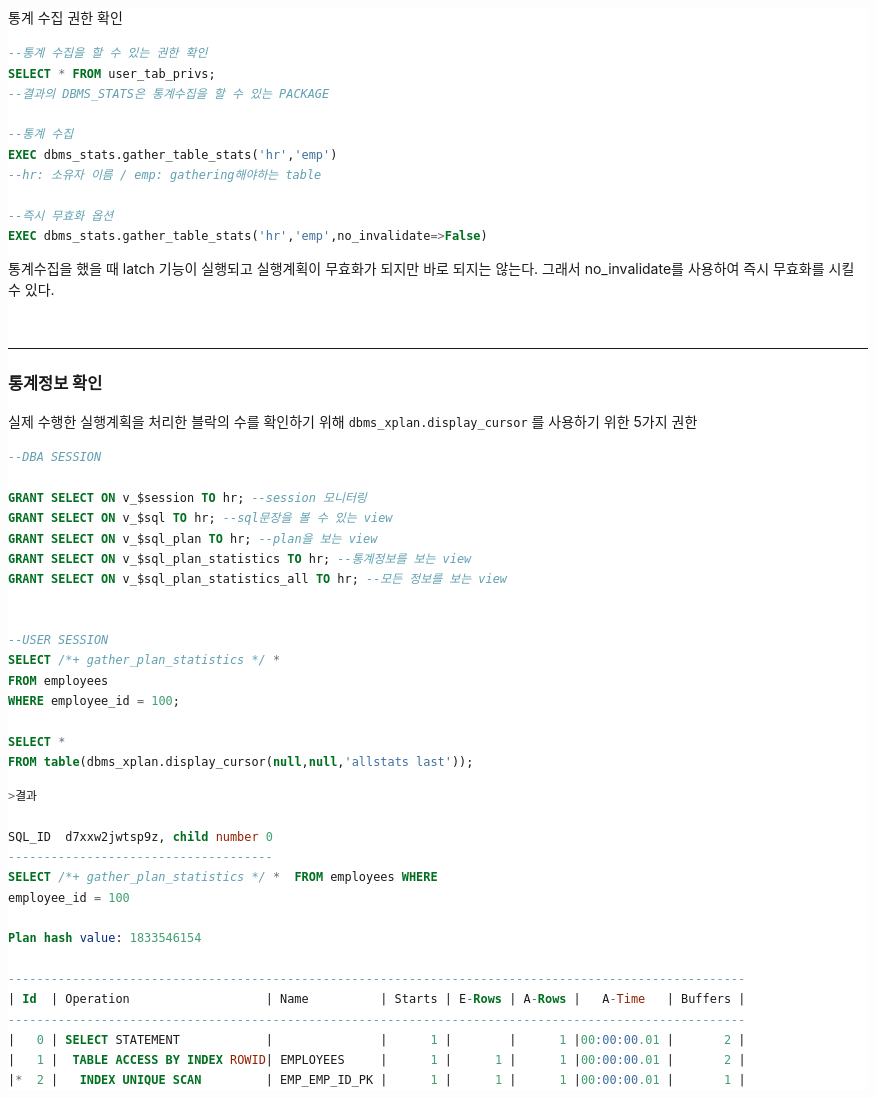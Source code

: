통계 수집 권한 확인


```sql
--통계 수집을 할 수 있는 권한 확인
SELECT * FROM user_tab_privs;
--결과의 DBMS_STATS은 통계수집을 할 수 있는 PACKAGE

--통계 수집
EXEC dbms_stats.gather_table_stats('hr','emp') 
--hr: 소유자 이름 / emp: gathering해야하는 table

--즉시 무효화 옵션
EXEC dbms_stats.gather_table_stats('hr','emp',no_invalidate=>False)
```

통계수집을 했을 때 latch 기능이 실행되고 실행계획이 무효화가 되지만 바로 되지는 않는다. 그래서 no_invalidate를 사용하여 즉시 무효화를 시킬 수 있다.   



<br>

***

### 통계정보 확인

실제 수행한 실행계획을 처리한 블락의 수를 확인하기 위해 `dbms_xplan.display_cursor` 를 사용하기 위한 5가지 권한

```sql
--DBA SESSION

GRANT SELECT ON v_$session TO hr; --session 모니터링
GRANT SELECT ON v_$sql TO hr; --sql문장을 볼 수 있는 view
GRANT SELECT ON v_$sql_plan TO hr; --plan을 보는 view
GRANT SELECT ON v_$sql_plan_statistics TO hr; --통계정보를 보는 view
GRANT SELECT ON v_$sql_plan_statistics_all TO hr; --모든 정보를 보는 view


--USER SESSION
SELECT /*+ gather_plan_statistics */ * 
FROM employees
WHERE employee_id = 100;

SELECT * 
FROM table(dbms_xplan.display_cursor(null,null,'allstats last'));
```
```sql
>결과

SQL_ID  d7xxw2jwtsp9z, child number 0
-------------------------------------
SELECT /*+ gather_plan_statistics */ *  FROM employees WHERE 
employee_id = 100
 
Plan hash value: 1833546154
 
-------------------------------------------------------------------------------------------------------
| Id  | Operation                   | Name          | Starts | E-Rows | A-Rows |   A-Time   | Buffers |
-------------------------------------------------------------------------------------------------------
|   0 | SELECT STATEMENT            |               |      1 |        |      1 |00:00:00.01 |       2 |
|   1 |  TABLE ACCESS BY INDEX ROWID| EMPLOYEES     |      1 |      1 |      1 |00:00:00.01 |       2 |
|*  2 |   INDEX UNIQUE SCAN         | EMP_EMP_ID_PK |      1 |      1 |      1 |00:00:00.01 |       1 |
```